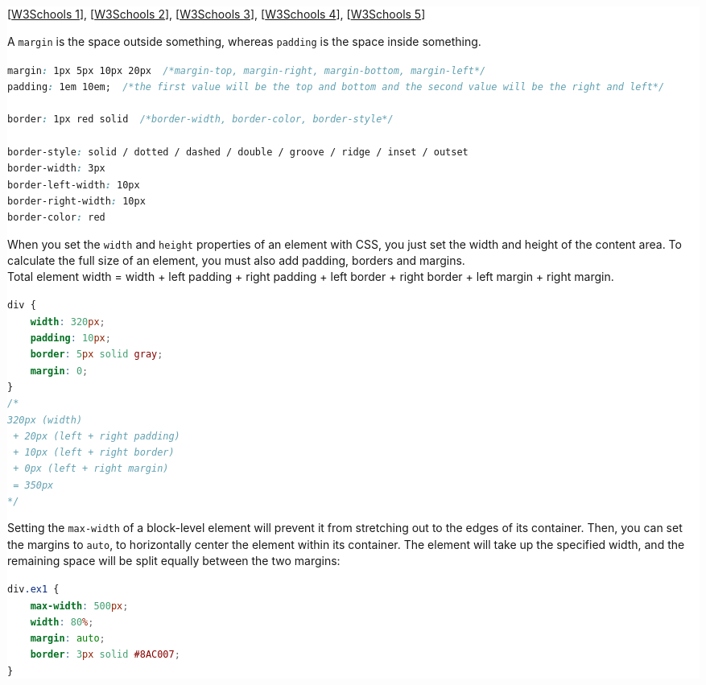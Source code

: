 [[W3Schools 1](http://www.w3schools.com/css/css_boxmodel.asp)],
[[W3Schools 2](http://www.w3schools.com/css/css_border.asp)],
[[W3Schools 3](http://www.w3schools.com/css/css_outline.asp)],
[[W3Schools 4](http://www.w3schools.com/css/css_margin.asp)],
[[W3Schools 5](http://www.w3schools.com/css/css_padding.asp)]

A `margin` is the space outside something, whereas `padding` is the space inside something.

``` css
margin: 1px 5px 10px 20px  /*margin-top, margin-right, margin-bottom, margin-left*/  
padding: 1em 10em;  /*the first value will be the top and bottom and the second value will be the right and left*/  

border: 1px red solid  /*border-width, border-color, border-style*/  
  
border-style: solid / dotted / dashed / double / groove / ridge / inset / outset  
border-width: 3px  
border-left-width: 10px  
border-right-width: 10px  
border-color: red  
```

When you set the `width` and `height` properties of an element with CSS, you just set
the width and height of the content area. To calculate the full size of an element,
you must also add padding, borders and margins.  
Total element width = width + left padding + right padding + left border + right border + left margin + right margin.

``` css
div {  
    width: 320px;  
    padding: 10px;  
    border: 5px solid gray;  
    margin: 0;   
}  
/* 
320px (width) 
 + 20px (left + right padding) 
 + 10px (left + right border) 
 + 0px (left + right margin) 
 = 350px 
*/
```
 
Setting the `max-width` of a block-level element will prevent it from stretching out 
to the edges of its container. Then, you can set the margins to `auto`, to horizontally
center the element within its container. The element will take up the specified width,
and the remaining space will be split equally between the two margins:

``` css
div.ex1 {  
    max-width: 500px; 
    width: 80%; 
    margin: auto;  
    border: 3px solid #8AC007;  
}  
```
